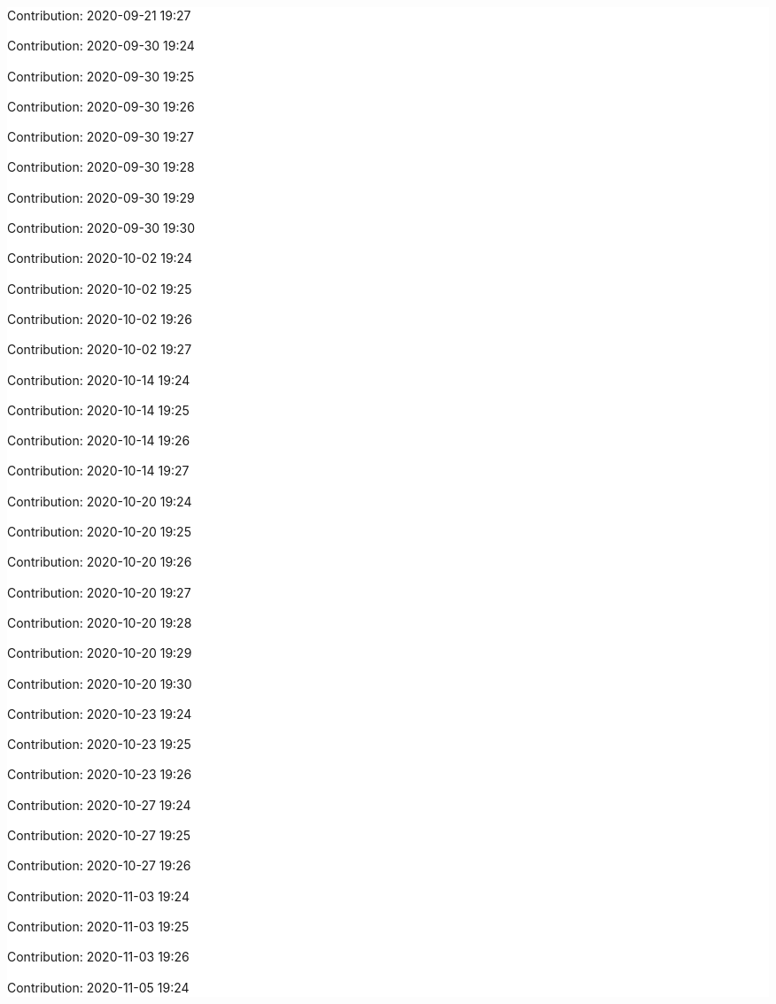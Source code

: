 Contribution: 2020-09-21 19:27

Contribution: 2020-09-30 19:24

Contribution: 2020-09-30 19:25

Contribution: 2020-09-30 19:26

Contribution: 2020-09-30 19:27

Contribution: 2020-09-30 19:28

Contribution: 2020-09-30 19:29

Contribution: 2020-09-30 19:30

Contribution: 2020-10-02 19:24

Contribution: 2020-10-02 19:25

Contribution: 2020-10-02 19:26

Contribution: 2020-10-02 19:27

Contribution: 2020-10-14 19:24

Contribution: 2020-10-14 19:25

Contribution: 2020-10-14 19:26

Contribution: 2020-10-14 19:27

Contribution: 2020-10-20 19:24

Contribution: 2020-10-20 19:25

Contribution: 2020-10-20 19:26

Contribution: 2020-10-20 19:27

Contribution: 2020-10-20 19:28

Contribution: 2020-10-20 19:29

Contribution: 2020-10-20 19:30

Contribution: 2020-10-23 19:24

Contribution: 2020-10-23 19:25

Contribution: 2020-10-23 19:26

Contribution: 2020-10-27 19:24

Contribution: 2020-10-27 19:25

Contribution: 2020-10-27 19:26

Contribution: 2020-11-03 19:24

Contribution: 2020-11-03 19:25

Contribution: 2020-11-03 19:26

Contribution: 2020-11-05 19:24
